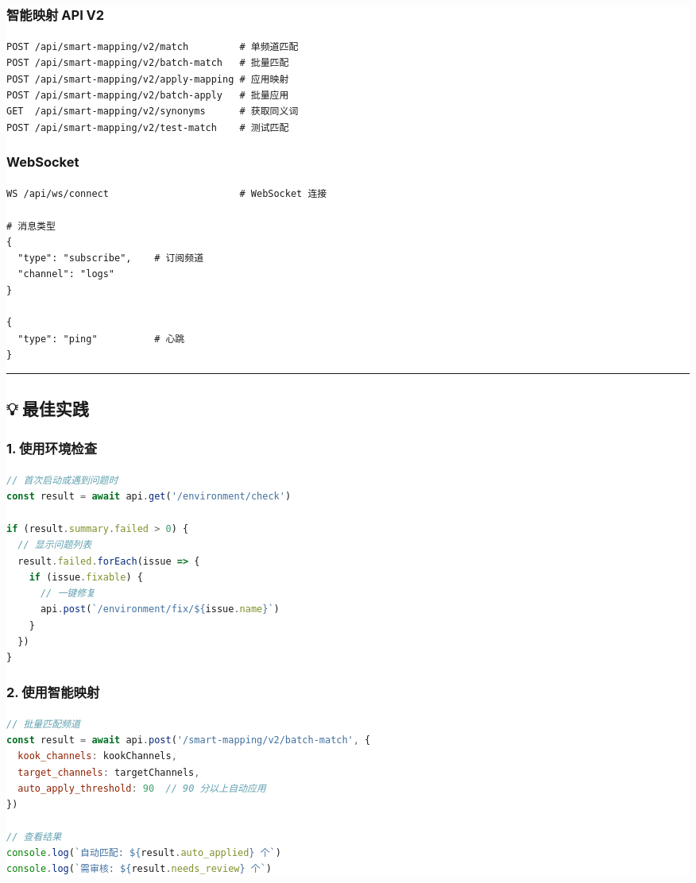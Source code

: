 ### 智能映射 API V2
```
POST /api/smart-mapping/v2/match         # 单频道匹配
POST /api/smart-mapping/v2/batch-match   # 批量匹配
POST /api/smart-mapping/v2/apply-mapping # 应用映射
POST /api/smart-mapping/v2/batch-apply   # 批量应用
GET  /api/smart-mapping/v2/synonyms      # 获取同义词
POST /api/smart-mapping/v2/test-match    # 测试匹配
```

### WebSocket
```
WS /api/ws/connect                       # WebSocket 连接

# 消息类型
{
  "type": "subscribe",    # 订阅频道
  "channel": "logs"
}

{
  "type": "ping"          # 心跳
}
```

---

## 💡 最佳实践

### 1. 使用环境检查
```javascript
// 首次启动或遇到问题时
const result = await api.get('/environment/check')

if (result.summary.failed > 0) {
  // 显示问题列表
  result.failed.forEach(issue => {
    if (issue.fixable) {
      // 一键修复
      api.post(`/environment/fix/${issue.name}`)
    }
  })
}
```

### 2. 使用智能映射
```javascript
// 批量匹配频道
const result = await api.post('/smart-mapping/v2/batch-match', {
  kook_channels: kookChannels,
  target_channels: targetChannels,
  auto_apply_threshold: 90  // 90 分以上自动应用
})

// 查看结果
console.log(`自动匹配: ${result.auto_applied} 个`)
console.log(`需审核: ${result.needs_review} 个`)
```
